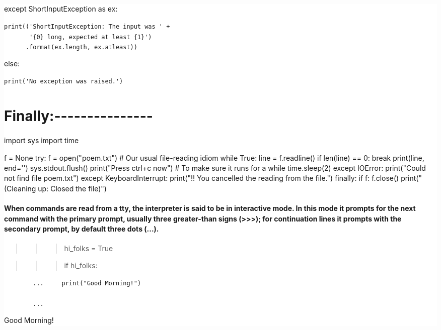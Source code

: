 except ShortInputException as ex:

    print(('ShortInputException: The input was ' +
           '{0} long, expected at least {1}')
          .format(ex.length, ex.atleast))
else:

    print('No exception was raised.')
    
    
# Finally:---------------
import sys
import time

f = None
try:
    f = open("poem.txt")
    # Our usual file-reading idiom
    while True:
        line = f.readline()
        if len(line) == 0:
            break
        print(line, end='')
        sys.stdout.flush()
        print("Press ctrl+c now")
        # To make sure it runs for a while
        time.sleep(2)
except IOError:
    print("Could not find file poem.txt")
except KeyboardInterrupt:
    print("!! You cancelled the reading from the file.")
finally:
    if f:
        f.close()
    print("(Cleaning up: Closed the file)")
    
    
    
#### When commands are read from a tty, the interpreter is said to be in interactive mode. In this mode it prompts for the next command with the primary prompt, usually three greater-than signs (>>>); for continuation lines it prompts with the secondary prompt, by default three dots (...). 
    
>>> hi_folks = True

>>> if hi_folks:

            ...     print("Good Morning!")

            ...
Good Morning!
